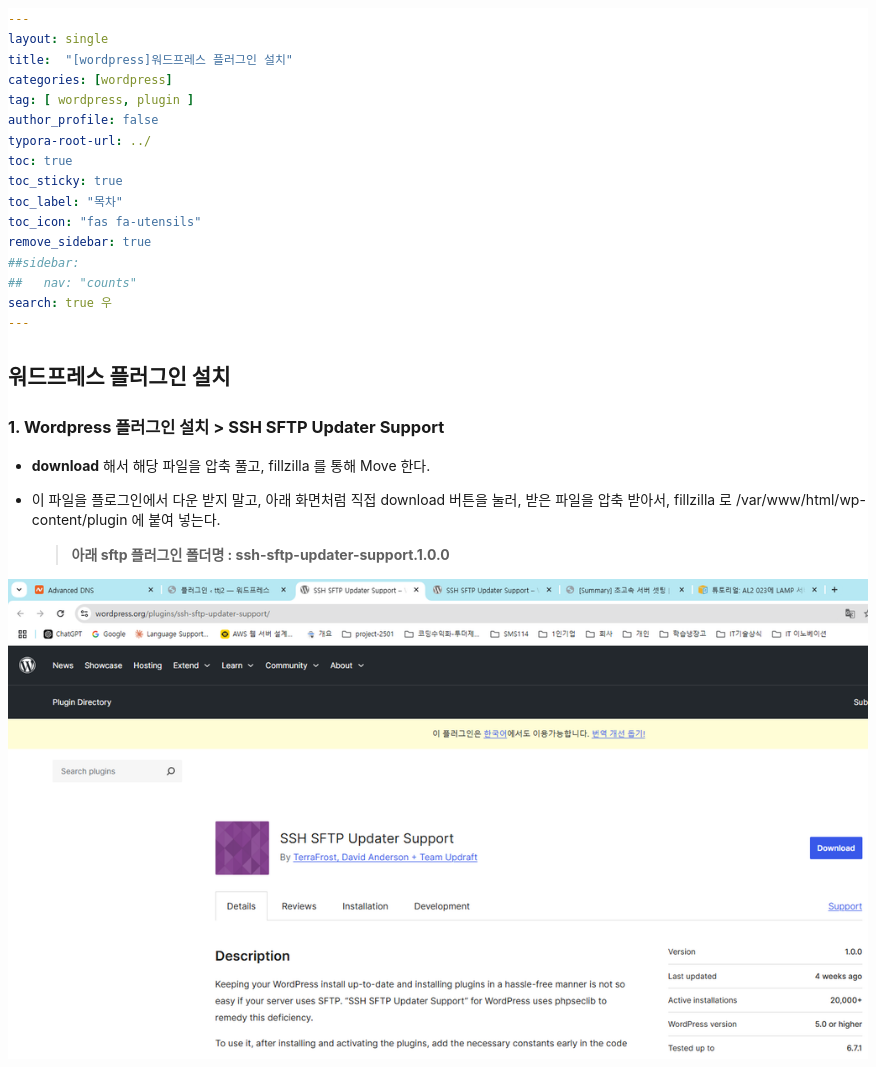 ```yaml
---
layout: single
title:  "[wordpress]워드프레스 플러그인 설치"
categories: [wordpress]
tag: [ wordpress, plugin ]
author_profile: false
typora-root-url: ../
toc: true
toc_sticky: true
toc_label: "목차"
toc_icon: "fas fa-utensils" 
remove_sidebar: true
##sidebar:
##   nav: "counts"
search: true 우
---
```




## 워드프레스 플러그인 설치

### 1. Wordpress 플러그인 설치 > SSH SFTP Updater Support

* __download__ 해서 해당 파일을 압축 풀고, fillzilla 를 통해 Move 한다.
* 이 파일을 플로그인에서 다운 받지 말고, 아래 화면처럼 직접 download 버튼을 눌러, 받은 파일을 압축 받아서, fillzilla 로 
  /var/www/html/wp-content/plugin 에 붙여 넣는다.
  
  
  
  > **아래 sftp 플러그인 폴더명 : ssh-sftp-updater-support.1.0.0**
  >
  > 

![image-20250118162618358](/../images/2025-01-18-wordpress플러그인설치/image-20250118162618358.png)
